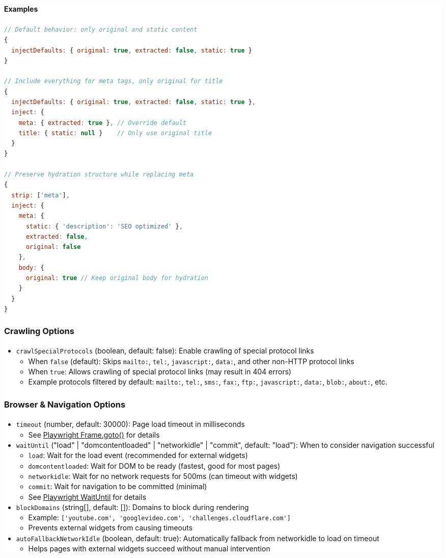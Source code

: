 #### Examples

```javascript
// Default behavior: only original and static content
{
  injectDefaults: { original: true, extracted: false, static: true }
}

// Include everything for meta tags, only original for title
{
  injectDefaults: { original: true, extracted: false, static: true },
  inject: {
    meta: { extracted: true }, // Override default
    title: { static: null }    // Only use original title
  }
}

// Preserve hydration structure while replacing meta
{
  strip: ['meta'],
  inject: {
    meta: {
      static: { 'description': 'SEO optimized' },
      extracted: false,
      original: false
    },
    body: {
      original: true // Keep original body for hydration
    }
  }
}
```

### Crawling Options

- `crawlSpecialProtocols` (boolean, default: false): Enable crawling of special protocol links
  - When `false` (default): Skips `mailto:`, `tel:`, `javascript:`, `data:`, and other non-HTTP protocol links
  - When `true`: Allows crawling of special protocol links (may result in 404 errors)
  - Example protocols filtered by default: `mailto:`, `tel:`, `sms:`, `fax:`, `ftp:`, `javascript:`, `data:`, `blob:`, `about:`, etc.

### Browser & Navigation Options

- `timeout` (number, default: 30000): Page load timeout in milliseconds
  - See [Playwright Frame.goto()](https://playwright.dev/docs/api/class-frame#frame-goto) for details
- `waitUntil` ("load" | "domcontentloaded" | "networkidle" | "commit", default: "load"): When to consider navigation successful
  - `load`: Wait for the load event (recommended for external widgets)
  - `domcontentloaded`: Wait for DOM to be ready (fastest, good for most pages)
  - `networkidle`: Wait for no network requests for 500ms (can timeout with widgets)
  - `commit`: Wait for navigation to be committed (minimal)
  - See [Playwright WaitUntil](https://playwright.dev/docs/api/class-frame#frame-goto-option-wait-until) for details
- `blockDomains` (string[], default: []): Domains to block during rendering
  - Example: `['youtube.com', 'googlevideo.com', 'challenges.cloudflare.com']`
  - Prevents external widgets from causing timeouts
- `autoFallbackNetworkIdle` (boolean, default: true): Automatically fallback from networkidle to load on timeout
  - Helps pages with external widgets succeed without manual intervention
